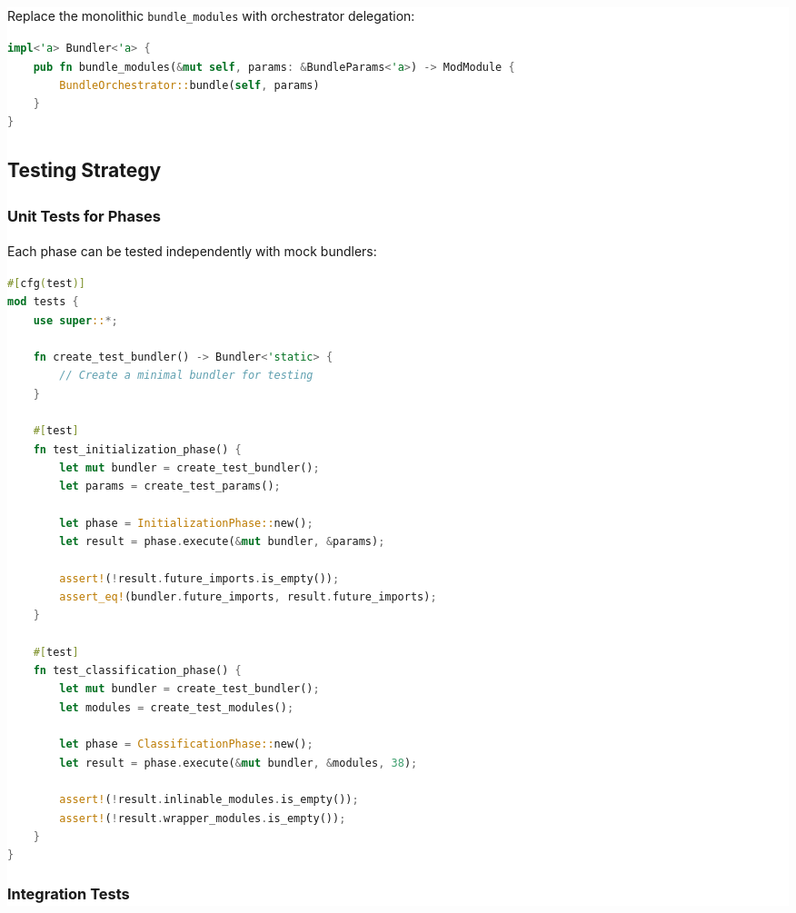 Replace the monolithic `bundle_modules` with orchestrator delegation:

```rust
impl<'a> Bundler<'a> {
    pub fn bundle_modules(&mut self, params: &BundleParams<'a>) -> ModModule {
        BundleOrchestrator::bundle(self, params)
    }
}
```

## Testing Strategy

### Unit Tests for Phases

Each phase can be tested independently with mock bundlers:

```rust
#[cfg(test)]
mod tests {
    use super::*;

    fn create_test_bundler() -> Bundler<'static> {
        // Create a minimal bundler for testing
    }

    #[test]
    fn test_initialization_phase() {
        let mut bundler = create_test_bundler();
        let params = create_test_params();

        let phase = InitializationPhase::new();
        let result = phase.execute(&mut bundler, &params);

        assert!(!result.future_imports.is_empty());
        assert_eq!(bundler.future_imports, result.future_imports);
    }

    #[test]
    fn test_classification_phase() {
        let mut bundler = create_test_bundler();
        let modules = create_test_modules();

        let phase = ClassificationPhase::new();
        let result = phase.execute(&mut bundler, &modules, 38);

        assert!(!result.inlinable_modules.is_empty());
        assert!(!result.wrapper_modules.is_empty());
    }
}
```

### Integration Tests
